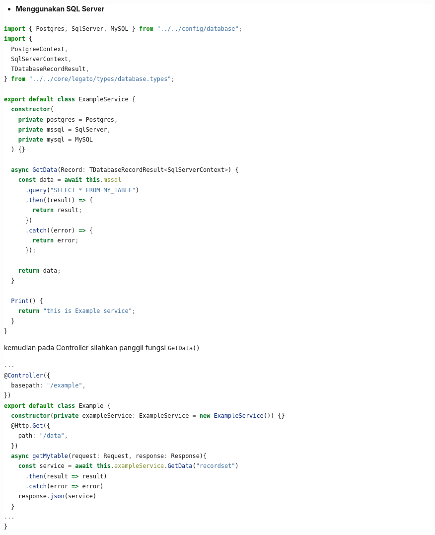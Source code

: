 - #### Menggunakan SQL Server

```typescript
import { Postgres, SqlServer, MySQL } from "../../config/database";
import {
  PostgreeContext,
  SqlServerContext,
  TDatabaseRecordResult,
} from "../../core/legato/types/database.types";

export default class ExampleService {
  constructor(
    private postgres = Postgres,
    private mssql = SqlServer,
    private mysql = MySQL
  ) {}

  async GetData(Record: TDatabaseRecordResult<SqlServerContext>) {
    const data = await this.mssql
      .query("SELECT * FROM MY_TABLE")
      .then((result) => {
        return result;
      })
      .catch((error) => {
        return error;
      });

    return data;
  }

  Print() {
    return "this is Example service";
  }
}
```

kemudian pada Controller silahkan panggil fungsi `GetData()`

```typescript
...
@Controller({
  basepath: "/example",
})
export default class Example {
  constructor(private exampleService: ExampleService = new ExampleService()) {}
  @Http.Get({
    path: "/data",
  })
  async getMytable(request: Request, response: Response){
    const service = await this.exampleService.GetData("recordset")
      .then(result => result)
      .catch(error => error)
    response.json(service)
  }
...
}

```
